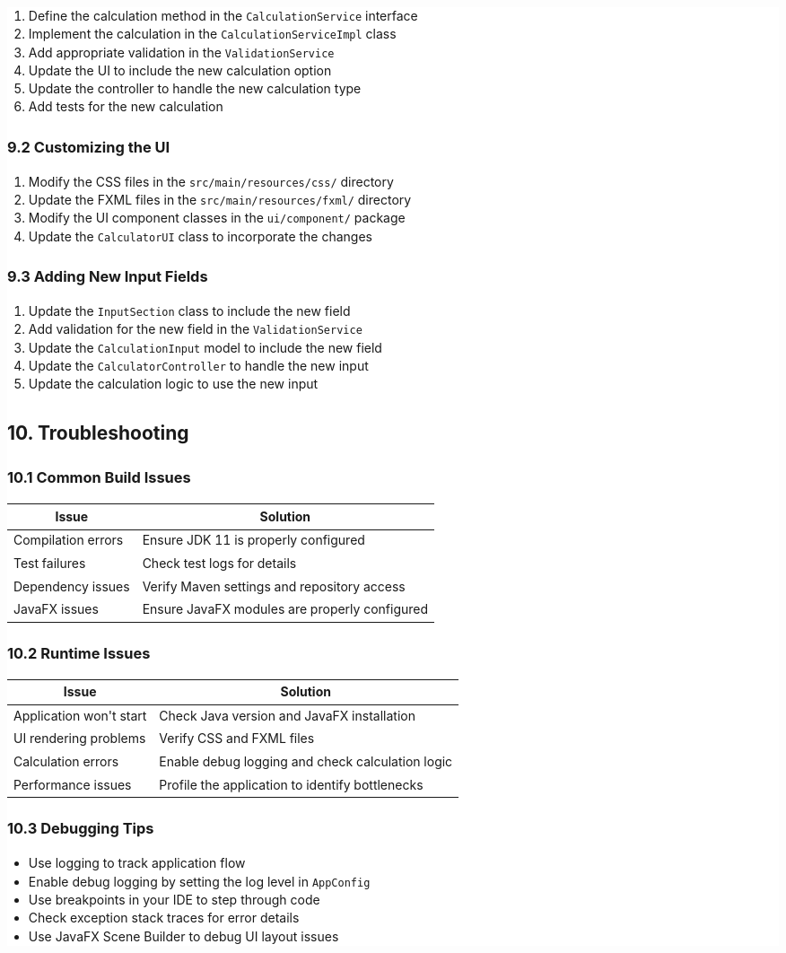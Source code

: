 1. Define the calculation method in the `CalculationService` interface
2. Implement the calculation in the `CalculationServiceImpl` class
3. Add appropriate validation in the `ValidationService`
4. Update the UI to include the new calculation option
5. Update the controller to handle the new calculation type
6. Add tests for the new calculation

### 9.2 Customizing the UI

1. Modify the CSS files in the `src/main/resources/css/` directory
2. Update the FXML files in the `src/main/resources/fxml/` directory
3. Modify the UI component classes in the `ui/component/` package
4. Update the `CalculatorUI` class to incorporate the changes

### 9.3 Adding New Input Fields

1. Update the `InputSection` class to include the new field
2. Add validation for the new field in the `ValidationService`
3. Update the `CalculationInput` model to include the new field
4. Update the `CalculatorController` to handle the new input
5. Update the calculation logic to use the new input

## 10. Troubleshooting

### 10.1 Common Build Issues

| Issue | Solution |
|-------|----------|
| Compilation errors | Ensure JDK 11 is properly configured |
| Test failures | Check test logs for details |
| Dependency issues | Verify Maven settings and repository access |
| JavaFX issues | Ensure JavaFX modules are properly configured |

### 10.2 Runtime Issues

| Issue | Solution |
|-------|----------|
| Application won't start | Check Java version and JavaFX installation |
| UI rendering problems | Verify CSS and FXML files |
| Calculation errors | Enable debug logging and check calculation logic |
| Performance issues | Profile the application to identify bottlenecks |

### 10.3 Debugging Tips

- Use logging to track application flow
- Enable debug logging by setting the log level in `AppConfig`
- Use breakpoints in your IDE to step through code
- Check exception stack traces for error details
- Use JavaFX Scene Builder to debug UI layout issues
